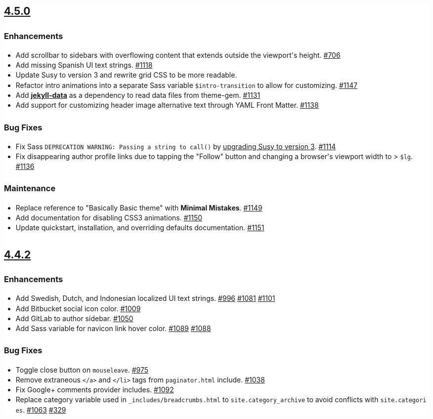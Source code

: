 ## [4.5.0](https://github.com/mmistakes/minimal-mistakes/releases/tag/4.5.0)

### Enhancements

* Add scrollbar to sidebars with overflowing content that extends outside the viewport's height. [#706](https://github.com/mmistakes/minimal-mistakes/issues/706)
* Add missing Spanish UI text strings. [#1118](https://github.com/mmistakes/minimal-mistakes/pull/1118)
* Update Susy to version 3 and rewrite grid CSS to be more readable.
* Refactor intro animations into a separate Sass variable `$intro-transition` to allow for customizing. [#1147](https://github.com/mmistakes/minimal-mistakes/pull/1147)
* Add [**jekyll-data**](https://github.com/ashmaroli/jekyll-data) as a dependency to read data files from theme-gem. [#1131](https://github.com/mmistakes/minimal-mistakes/pull/1131)
* Add support for customizing header image alternative text through YAML Front Matter. [#1138](https://github.com/mmistakes/minimal-mistakes/pull/1138)

### Bug Fixes

* Fix Sass `DEPRECATION WARNING: Passing a string to call()` by [upgrading Susy to version 3](https://github.com/mmistakes/minimal-mistakes/commit/387f8149d6270b876f224a57a07062ffb0647938). [#1114](https://github.com/mmistakes/minimal-mistakes/issues/1114)
* Fix disappearing author profile links due to tapping the "Follow" button and changing a browser's viewport width to > `$lg`. [#1136](https://github.com/mmistakes/minimal-mistakes/issues/1136)

### Maintenance

* Replace reference to "Basically Basic theme" with **Minimal Mistakes**. [#1149](https://github.com/mmistakes/minimal-mistakes/pull/1149)
* Add documentation for disabling CSS3 animations. [#1150](https://github.com/mmistakes/minimal-mistakes/pull/1150)
* Update quickstart, installation, and overriding defaults documentation. [#1151](https://github.com/mmistakes/minimal-mistakes/pull/1151)

## [4.4.2](https://github.com/mmistakes/minimal-mistakes/releases/tag/4.4.2)

### Enhancements

* Add Swedish, Dutch, and Indonesian localized UI text strings. [#996](https://github.com/mmistakes/minimal-mistakes/pull/996) [#1081](https://github.com/mmistakes/minimal-mistakes/pull/1081) [#1101](https://github.com/mmistakes/minimal-mistakes/pull/1101)
* Add Bitbucket social icon color. [#1009](https://github.com/mmistakes/minimal-mistakes/pull/1009)
* Add GitLab to author sidebar. [#1050](https://github.com/mmistakes/minimal-mistakes/pull/1050)
* Add Sass variable for navicon link hover color. [#1089](https://github.com/mmistakes/minimal-mistakes/pull/1089) [#1088](https://github.com/mmistakes/minimal-mistakes/pull/1088)

### Bug Fixes

* Toggle close button on `mouseleave`. [#975](https://github.com/mmistakes/minimal-mistakes/issues/975)
* Remove extraneous `</a>` and `</li>` tags from `paginator.html` include. [#1038](https://github.com/mmistakes/minimal-mistakes/pull/1038)
* Fix Google+ comments provider includes. [#1092](https://github.com/mmistakes/minimal-mistakes/issues/1092)
* Replace category variable used in `_includes/breadcrumbs.html` to `site.category_archive` to avoid conflicts with `site.categories`. [#1063](https://github.com/mmistakes/minimal-mistakes/pull/1063) [#329](https://github.com/mmistakes/minimal-mistakes/issues/329)
